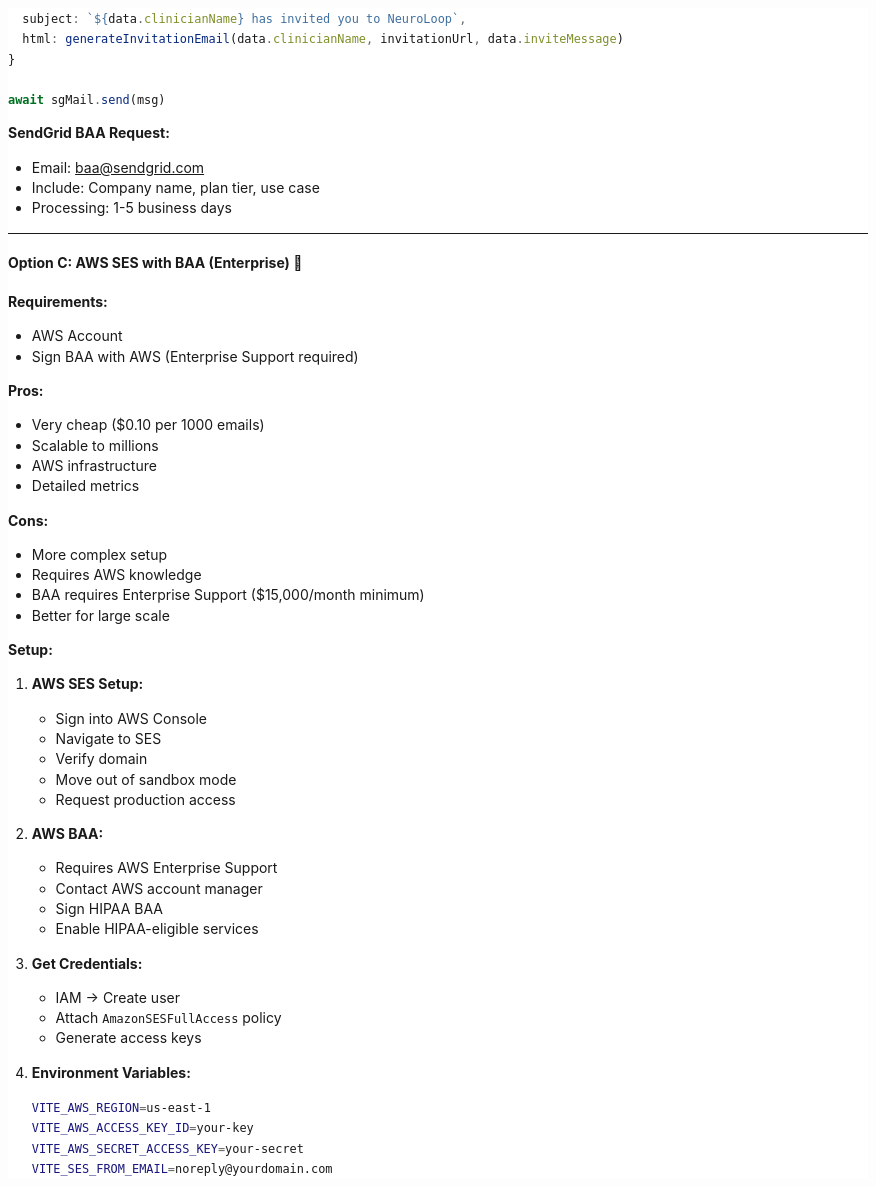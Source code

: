    ```typescript
     subject: `${data.clinicianName} has invited you to NeuroLoop`,
     html: generateInvitationEmail(data.clinicianName, invitationUrl, data.inviteMessage)
   }
   
   await sgMail.send(msg)
   ```

**SendGrid BAA Request:**
- Email: baa@sendgrid.com
- Include: Company name, plan tier, use case
- Processing: 1-5 business days

---

#### Option C: AWS SES with BAA (Enterprise) 🏢

**Requirements:**
- AWS Account
- Sign BAA with AWS (Enterprise Support required)

**Pros:**
- Very cheap ($0.10 per 1000 emails)
- Scalable to millions
- AWS infrastructure
- Detailed metrics

**Cons:**
- More complex setup
- Requires AWS knowledge
- BAA requires Enterprise Support ($15,000/month minimum)
- Better for large scale

**Setup:**

1. **AWS SES Setup:**
   - Sign into AWS Console
   - Navigate to SES
   - Verify domain
   - Move out of sandbox mode
   - Request production access

2. **AWS BAA:**
   - Requires AWS Enterprise Support
   - Contact AWS account manager
   - Sign HIPAA BAA
   - Enable HIPAA-eligible services

3. **Get Credentials:**
   - IAM → Create user
   - Attach `AmazonSESFullAccess` policy
   - Generate access keys

4. **Environment Variables:**
   ```bash
   VITE_AWS_REGION=us-east-1
   VITE_AWS_ACCESS_KEY_ID=your-key
   VITE_AWS_SECRET_ACCESS_KEY=your-secret
   VITE_SES_FROM_EMAIL=noreply@yourdomain.com
   ```
